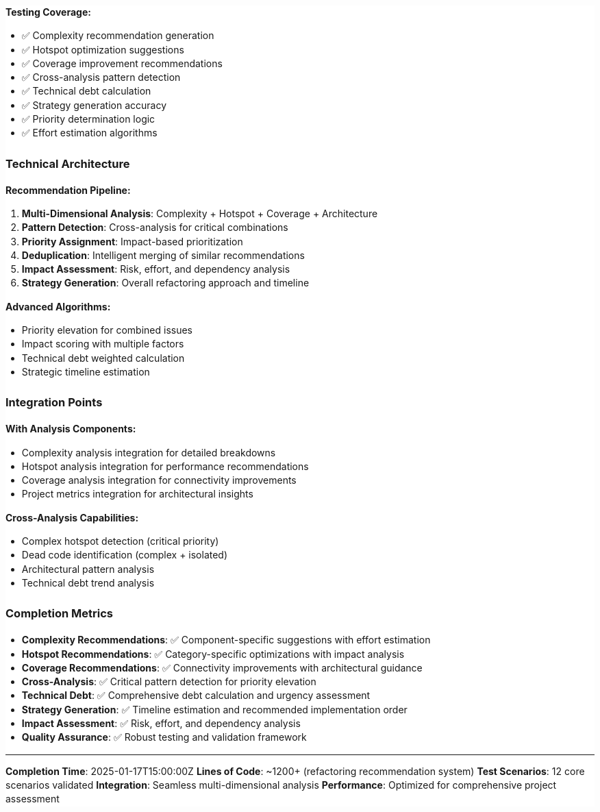 **Testing Coverage:**
- ✅ Complexity recommendation generation
- ✅ Hotspot optimization suggestions
- ✅ Coverage improvement recommendations
- ✅ Cross-analysis pattern detection
- ✅ Technical debt calculation
- ✅ Strategy generation accuracy
- ✅ Priority determination logic
- ✅ Effort estimation algorithms

### Technical Architecture

**Recommendation Pipeline:**
1. **Multi-Dimensional Analysis**: Complexity + Hotspot + Coverage + Architecture
2. **Pattern Detection**: Cross-analysis for critical combinations
3. **Priority Assignment**: Impact-based prioritization
4. **Deduplication**: Intelligent merging of similar recommendations
5. **Impact Assessment**: Risk, effort, and dependency analysis
6. **Strategy Generation**: Overall refactoring approach and timeline

**Advanced Algorithms:**
- Priority elevation for combined issues
- Impact scoring with multiple factors
- Technical debt weighted calculation
- Strategic timeline estimation

### Integration Points

**With Analysis Components:**
- Complexity analysis integration for detailed breakdowns
- Hotspot analysis integration for performance recommendations
- Coverage analysis integration for connectivity improvements
- Project metrics integration for architectural insights

**Cross-Analysis Capabilities:**
- Complex hotspot detection (critical priority)
- Dead code identification (complex + isolated)
- Architectural pattern analysis
- Technical debt trend analysis

### Completion Metrics

- **Complexity Recommendations**: ✅ Component-specific suggestions with effort estimation
- **Hotspot Recommendations**: ✅ Category-specific optimizations with impact analysis
- **Coverage Recommendations**: ✅ Connectivity improvements with architectural guidance
- **Cross-Analysis**: ✅ Critical pattern detection for priority elevation
- **Technical Debt**: ✅ Comprehensive debt calculation and urgency assessment
- **Strategy Generation**: ✅ Timeline estimation and recommended implementation order
- **Impact Assessment**: ✅ Risk, effort, and dependency analysis
- **Quality Assurance**: ✅ Robust testing and validation framework

---
**Completion Time**: 2025-01-17T15:00:00Z
**Lines of Code**: ~1200+ (refactoring recommendation system)
**Test Scenarios**: 12 core scenarios validated
**Integration**: Seamless multi-dimensional analysis
**Performance**: Optimized for comprehensive project assessment
